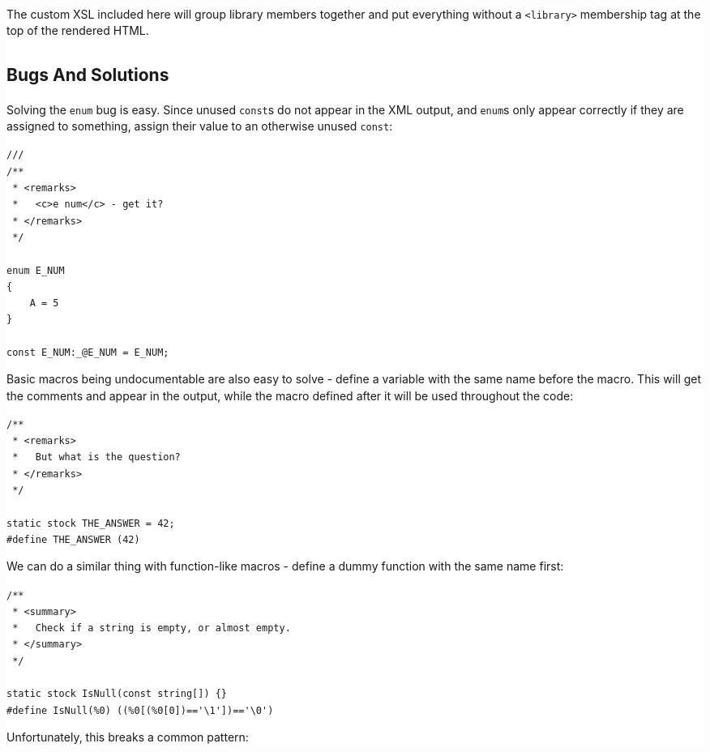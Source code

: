 The custom XSL included here will group library members together and put everything without a
`<library>` membership tag at the top of the rendered HTML.

## Bugs And Solutions

Solving the `enum` bug is easy.  Since unused `const`s do not appear in the XML output, and `enum`s
only appear correctly if they are assigned to something, assign their value to an otherwise unused
`const`:

```pawn
///
/**
 * <remarks>
 *   <c>e num</c> - get it?
 * </remarks>
 */

enum E_NUM
{
	A = 5
}

const E_NUM:_@E_NUM = E_NUM;
```

Basic macros being undocumentable are also easy to solve - define a variable with the same name
before the macro.  This will get the comments and appear in the output, while the macro defined
after it will be used throughout the code:

```pawn
/**
 * <remarks>
 *   But what is the question?
 * </remarks>
 */

static stock THE_ANSWER = 42;
#define THE_ANSWER (42)
```

We can do a similar thing with function-like macros - define a dummy function with the same name
first:

```pawn
/**
 * <summary>
 *   Check if a string is empty, or almost empty.
 * </summary>
 */

static stock IsNull(const string[]) {}
#define IsNull(%0) ((%0[(%0[0])=='\1'])=='\0')
```

Unfortunately, this breaks a common pattern:
